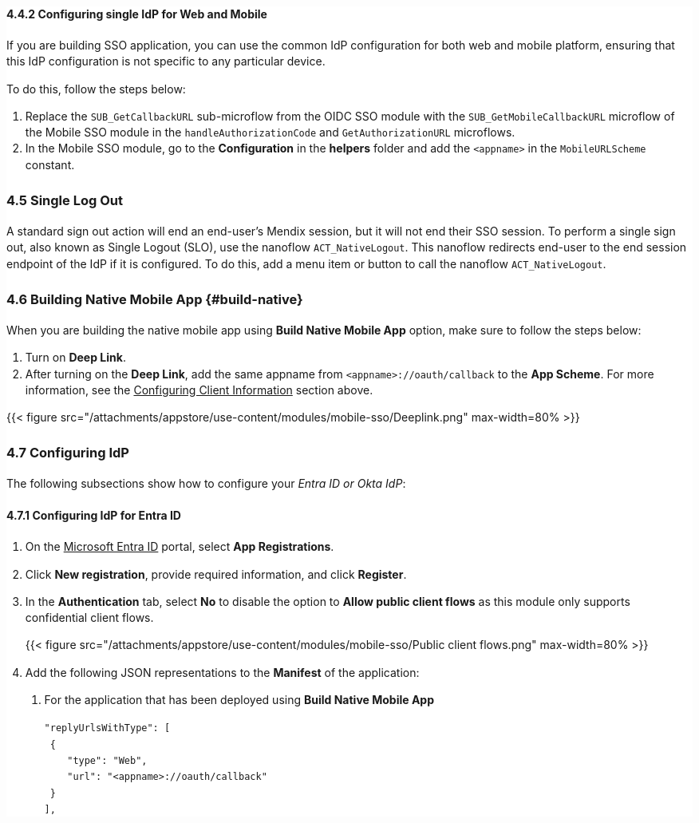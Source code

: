 #### 4.4.2 Configuring single IdP for Web and Mobile

If you are building SSO application, you can use the common IdP configuration for both web and mobile platform, ensuring that this IdP configuration is not specific to any particular device.

To do this, follow the steps below:

1. Replace the `SUB_GetCallbackURL` sub-microflow from the OIDC SSO module with the `SUB_GetMobileCallbackURL` microflow of the Mobile SSO module in the `handleAuthorizationCode` and `GetAuthorizationURL` microflows.
1. In the Mobile SSO module, go to the **Configuration** in the **helpers** folder and add the `<appname>` in the `MobileURLScheme` constant.

### 4.5 Single Log Out

A standard sign out action will end an end-user’s Mendix session, but it will not end their SSO session. To perform a single sign out, also known as Single Logout (SLO), use the nanoflow `ACT_NativeLogout`. This nanoflow redirects end-user to the end session endpoint of the IdP if it is configured. To do this, add a menu item or button to call the nanoflow `ACT_NativeLogout`.

### 4.6 Building Native Mobile App {#build-native}

When you are building the native mobile app using **Build Native Mobile App** option, make sure to follow the steps below:

1. Turn on **Deep Link**.
1. After turning on the **Deep Link**, add the same appname from `<appname>://oauth/callback` to the **App Scheme**. For more information, see the [Configuring Client Information](#client-info) section above.

{{< figure src="/attachments/appstore/use-content/modules/mobile-sso/Deeplink.png" max-width=80% >}}

### 4.7 Configuring IdP

The following subsections show how to configure your *Entra ID or Okta IdP*:

#### 4.7.1 Configuring IdP for Entra ID

1. On the [Microsoft Entra ID](https://portal.azure.com/#home) portal, select **App Registrations**.
1. Click **New registration**, provide required information, and click **Register**.
1. In the **Authentication** tab, select **No** to disable the option to **Allow public client flows** as this module only supports confidential client flows.

    {{< figure src="/attachments/appstore/use-content/modules/mobile-sso/Public client flows.png" max-width=80% >}}

1. Add the following JSON representations to the **Manifest** of the application:
    1. For the application that has been deployed using **Build Native Mobile App**

        ```
        "replyUrlsWithType": [
         {
            "type": "Web",
            "url": "<appname>://oauth/callback"
         }
        ],
        ```
